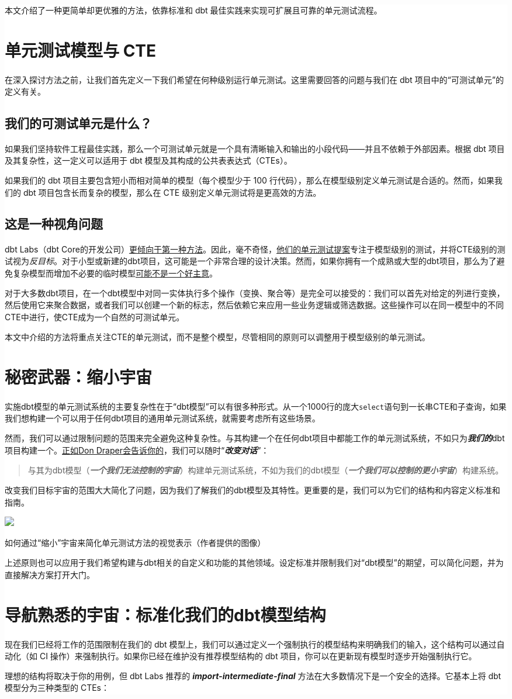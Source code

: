 本文介绍了一种更简单却更优雅的方法，依靠标准和 dbt 最佳实践来实现可扩展且可靠的单元测试流程。

# 单元测试模型与 CTE

在深入探讨方法之前，让我们首先定义一下我们希望在何种级别运行单元测试。这里需要回答的问题与我们在 dbt 项目中的“可测试单元”的定义有关。

## 我们的可测试单元是什么？

如果我们坚持软件工程最佳实践，那么一个可测试单元就是一个具有清晰输入和输出的小段代码——并且不依赖于外部因素。根据 dbt 项目及其复杂性，这一定义可以适用于 dbt 模型及其构成的公共表表达式（CTEs）。

如果我们的 dbt 项目主要包含短小而相对简单的模型（每个模型少于 100 行代码），那么在模型级别定义单元测试是合适的。然而，如果我们的 dbt 项目包含长而复杂的模型，那么在 CTE 级别定义单元测试将是更高效的方法。

## 这是一种视角问题

dbt Labs（dbt Core的开发公司）[更倾向于第一种方法](https://www.getdbt.com/analytics-engineering/modular-data-modeling-technique/#data-model-readability)。因此，毫不奇怪，[他们的单元测试提案](https://github.com/dbt-labs/dbt-core/discussions/8275)专注于模型级别的测试，并将CTE级别的测试视为*反目标*。对于小型或新建的dbt项目，这可能是一个非常合理的设计决策。然而，如果你拥有一个成熟或大型的dbt项目，那么为了避免复杂模型而增加不必要的临时模型[可能不是一个好主意](https://medium.com/p/d49550f95580#:~:text=Why%20do%20we%20need%20design%20docs%20for%20data%20pipelines%3F)。

对于大多数dbt项目，在一个dbt模型中对同一实体执行多个操作（变换、聚合等）是完全可以接受的：我们可以首先对给定的列进行变换，然后使用它来聚合数据，或者我们可以创建一个新的标志，然后依赖它来应用一些业务逻辑或筛选数据。这些操作可以在同一模型中的不同CTE中进行，使CTE成为一个自然的可测试单元。

本文中介绍的方法将重点关注CTE的单元测试，而不是整个模型，尽管相同的原则可以调整用于模型级别的单元测试。

# 秘密武器：缩小宇宙

实施dbt模型的单元测试系统的主要复杂性在于“dbt模型”可以有很多种形式。从一个1000行的庞大`select`语句到一长串CTE和子查询，如果我们想构建一个可以用于任何dbt项目的通用单元测试系统，就需要考虑所有这些场景。

然而，我们可以通过限制问题的范围来完全避免这种复杂性。与其构建一个在任何dbt项目中都能工作的单元测试系统，不如只为***我们的***dbt项目构建一个。[正如Don Draper会告诉你的](https://www.youtube.com/watch?v=ijJonVw7YPY)，我们可以随时“***改变对话***”：

> 与其为dbt模型（***一个我们无法控制的宇宙***）构建单元测试系统，不如为我们的dbt模型（***一个我们可以控制的更小宇宙***）构建系统。

改变我们目标宇宙的范围大大简化了问题，因为我们了解我们的dbt模型及其特性。更重要的是，我们可以为它们的结构和内容定义标准和指南。

![](../Images/afca9da593d06a0764695eab547f05a0.png)

如何通过“缩小”宇宙来简化单元测试方法的视觉表示（作者提供的图像）

上述原则也可以应用于我们希望构建与dbt相关的自定义和功能的其他领域。设定标准并限制我们对“dbt模型”的期望，可以简化问题，并为直接解决方案打开大门。

# 导航熟悉的宇宙：标准化我们的dbt模型结构

现在我们已经将工作的范围限制在我们的 dbt 模型上，我们可以通过定义一个强制执行的模型结构来明确我们的输入，这个结构可以通过自动化（如 CI 操作）来强制执行。如果你已经在维护没有推荐模型结构的 dbt 项目，你可以在更新现有模型时逐步开始强制执行它。

理想的结构将取决于你的用例，但 dbt Labs 推荐的 ***import-intermediate-final*** 方法在大多数情况下是一个安全的选择。它基本上将 dbt 模型分为三种类型的 CTEs：
